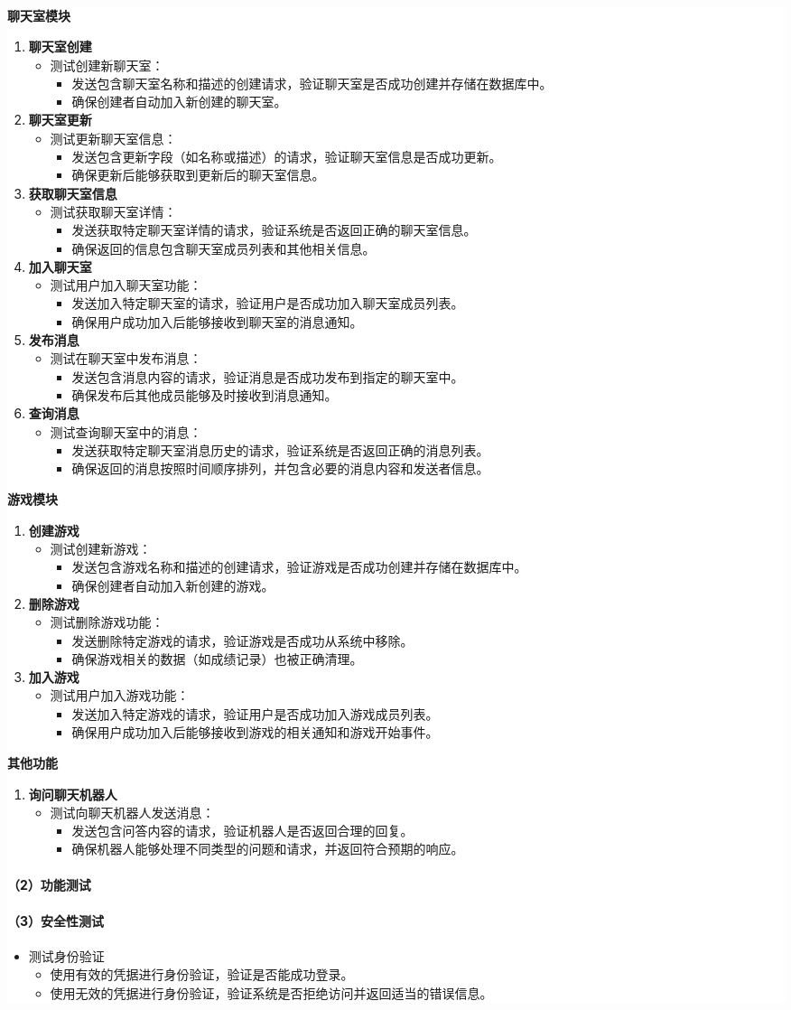 **聊天室模块**

1. **聊天室创建**
   - 测试创建新聊天室：
     - 发送包含聊天室名称和描述的创建请求，验证聊天室是否成功创建并存储在数据库中。
     - 确保创建者自动加入新创建的聊天室。
2. **聊天室更新**
   - 测试更新聊天室信息：
     - 发送包含更新字段（如名称或描述）的请求，验证聊天室信息是否成功更新。
     - 确保更新后能够获取到更新后的聊天室信息。
3. **获取聊天室信息**
   - 测试获取聊天室详情：
     - 发送获取特定聊天室详情的请求，验证系统是否返回正确的聊天室信息。
     - 确保返回的信息包含聊天室成员列表和其他相关信息。
4. **加入聊天室**
   - 测试用户加入聊天室功能：
     - 发送加入特定聊天室的请求，验证用户是否成功加入聊天室成员列表。
     - 确保用户成功加入后能够接收到聊天室的消息通知。
5. **发布消息**
   - 测试在聊天室中发布消息：
     - 发送包含消息内容的请求，验证消息是否成功发布到指定的聊天室中。
     - 确保发布后其他成员能够及时接收到消息通知。
6. **查询消息**
   - 测试查询聊天室中的消息：
     - 发送获取特定聊天室消息历史的请求，验证系统是否返回正确的消息列表。
     - 确保返回的消息按照时间顺序排列，并包含必要的消息内容和发送者信息。

**游戏模块**

1. **创建游戏**
   - 测试创建新游戏：
     - 发送包含游戏名称和描述的创建请求，验证游戏是否成功创建并存储在数据库中。
     - 确保创建者自动加入新创建的游戏。
2. **删除游戏**
   - 测试删除游戏功能：
     - 发送删除特定游戏的请求，验证游戏是否成功从系统中移除。
     - 确保游戏相关的数据（如成绩记录）也被正确清理。
3. **加入游戏**
   - 测试用户加入游戏功能：
     - 发送加入特定游戏的请求，验证用户是否成功加入游戏成员列表。
     - 确保用户成功加入后能够接收到游戏的相关通知和游戏开始事件。

**其他功能**

1. **询问聊天机器人**
   - 测试向聊天机器人发送消息：
     - 发送包含问答内容的请求，验证机器人是否返回合理的回复。
     - 确保机器人能够处理不同类型的问题和请求，并返回符合预期的响应。

#### （2）功能测试

#### （3）安全性测试

- 测试身份验证
  - 使用有效的凭据进行身份验证，验证是否能成功登录。
  - 使用无效的凭据进行身份验证，验证系统是否拒绝访问并返回适当的错误信息。

